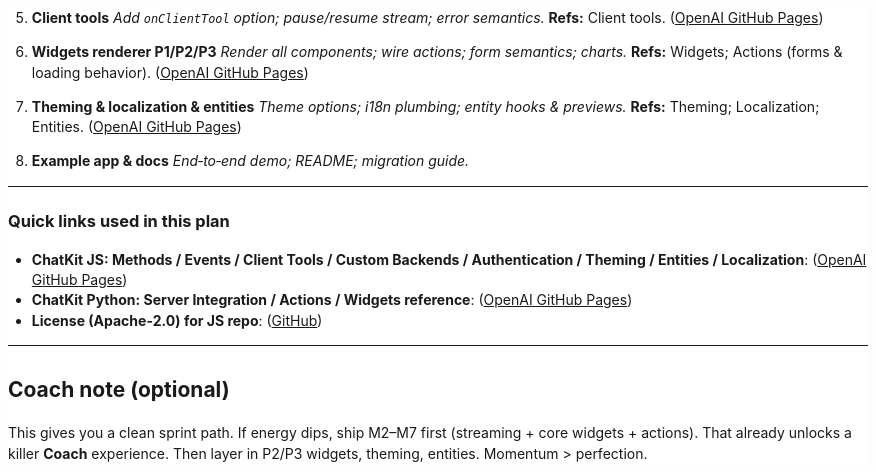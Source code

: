 5. **Client tools**
   *Add `onClientTool` option; pause/resume stream; error semantics.*
   **Refs:** Client tools. ([OpenAI GitHub Pages][6])

6. **Widgets renderer P1/P2/P3**
   *Render all components; wire actions; form semantics; charts.*
   **Refs:** Widgets; Actions (forms & loading behavior). ([OpenAI GitHub Pages][4])

7. **Theming & localization & entities**
   *Theme options; i18n plumbing; entity hooks & previews.*
   **Refs:** Theming; Localization; Entities. ([OpenAI GitHub Pages][11])

8. **Example app & docs**
   *End‑to‑end demo; README; migration guide.*

---

### Quick links used in this plan

* **ChatKit JS: Methods / Events / Client Tools / Custom Backends / Authentication / Theming / Entities / Localization**: ([OpenAI GitHub Pages][1])
* **ChatKit Python: Server Integration / Actions / Widgets reference**: ([OpenAI GitHub Pages][3])
* **License (Apache‑2.0) for JS repo**: ([GitHub][8])

---

## Coach note (optional)

This gives you a clean sprint path. If energy dips, ship M2–M7 first (streaming + core widgets + actions). That already unlocks a killer **Coach** experience. Then layer in P2/P3 widgets, theming, entities. Momentum > perfection.

[1]: https://openai.github.io/chatkit-js/guides/methods "Methods | OpenAI Agent Embeds"
[2]: https://openai.github.io/chatkit-js/guides/events "Events | OpenAI Agent Embeds"
[3]: https://openai.github.io/chatkit-python/server/ "Server Integration - Chatkit Python SDK"
[4]: https://openai.github.io/chatkit-python/widgets/ "Widgets - Chatkit Python SDK"
[5]: https://openai.github.io/chatkit-js/guides/custom-backends "Custom backends | OpenAI Agent Embeds"
[6]: https://openai.github.io/chatkit-js/guides/client-tools "Client tools | OpenAI Agent Embeds"
[7]: https://openai.github.io/chatkit-js/guides/entities "Entity tagging | OpenAI Agent Embeds"
[8]: https://github.com/openai/chatkit-js "GitHub - openai/chatkit-js"
[9]: https://openai.github.io/chatkit-js/guides/authentication "Authentication | OpenAI Agent Embeds"
[10]: https://openai.github.io/chatkit-python/actions/ "Actions - Chatkit Python SDK"
[11]: https://openai.github.io/chatkit-js/guides/theming-customization "Theming and customization | OpenAI Agent Embeds"
[12]: https://openai.github.io/chatkit-js/guides/localization "Localization | OpenAI Agent Embeds"
